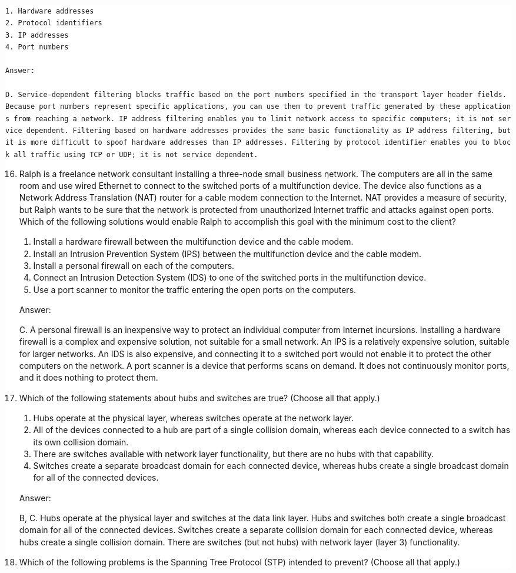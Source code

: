     1. Hardware addresses
    2. Protocol identifiers
    3. IP addresses
    4. Port numbers

    Answer:

    D. Service-dependent filtering blocks traffic based on the port numbers specified in the transport layer header fields. Because port numbers represent specific applications, you can use them to prevent traffic generated by these applications from reaching a network. IP address filtering enables you to limit network access to specific computers; it is not service dependent. Filtering based on hardware addresses provides the same basic functionality as IP address filtering, but it is more difficult to spoof hardware addresses than IP addresses. Filtering by protocol identifier enables you to block all traffic using TCP or UDP; it is not service dependent.
16. Ralph is a freelance network consultant installing a three-node small business network. The computers are all in the same room and use wired Ethernet to connect to the switched ports of a multifunction device. The device also functions as a Network Address Translation (NAT) router for a cable modem connection to the Internet. NAT provides a measure of security, but Ralph wants to be sure that the network is protected from unauthorized Internet traffic and attacks against open ports. Which of the following solutions would enable Ralph to accomplish this goal with the minimum cost to the client?

    1. Install a hardware firewall between the multifunction device and the cable modem.
    2. Install an Intrusion Prevention System (IPS) between the multifunction device and the cable modem.
    3. Install a personal firewall on each of the computers.
    4. Connect an Intrusion Detection System (IDS) to one of the switched ports in the multifunction device.
    5. Use a port scanner to monitor the traffic entering the open ports on the computers.

    Answer:

    C. A personal firewall is an inexpensive way to protect an individual computer from Internet incursions. Installing a hardware firewall is a complex and expensive solution, not suitable for a small network. An IPS is a relatively expensive solution, suitable for larger networks. An IDS is also expensive, and connecting it to a switched port would not enable it to protect the other computers on the network. A port scanner is a device that performs scans on demand. It does not continuously monitor ports, and it does nothing to protect them.
17. Which of the following statements about hubs and switches are true? (Choose all that apply.)

    1. Hubs operate at the physical layer, whereas switches operate at the network layer.
    2. All of the devices connected to a hub are part of a single collision domain, whereas each device connected to a switch has its own collision domain.
    3. There are switches available with network layer functionality, but there are no hubs with that capability.
    4. Switches create a separate broadcast domain for each connected device, whereas hubs create a single broadcast domain for all of the connected devices.

    Answer:

    B, C. Hubs operate at the physical layer and switches at the data link layer. Hubs and switches both create a single broadcast domain for all of the connected devices. Switches create a separate collision domain for each connected device, whereas hubs create a single collision domain. There are switches (but not hubs) with network layer (layer 3) functionality.
18. Which of the following problems is the Spanning Tree Protocol (STP) intended to prevent? (Choose all that apply.)
